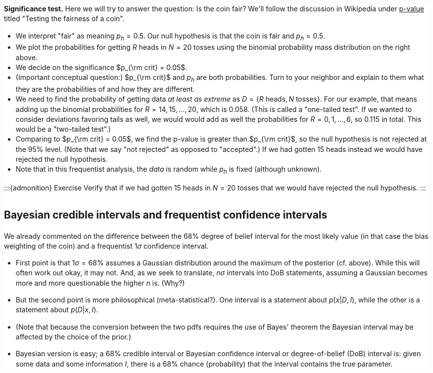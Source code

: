 **Significance test.** Here we will try to answer the question: Is the coin fair? We'll follow the discussion in Wikipedia under [p-value](https://en.wikipedia.org/wiki/P-value) titled "Testing the fairness of a coin". 
* We interpret "fair" as meaning $p_h = 0.5$. Our null hypothesis is that the coin is fair and $p_h = 0.5$.
* We plot the probabilities for getting $R$ heads in $N=20$ tosses using the binomial probability mass distribution on the right above.
* We decide on the significance $p_{\rm crit} = 0.05$.
* (Important conceptual question:) $p_{\rm crit}$ and $p_h$ are both probabilities. Turn to your neighbor and explain to them what they are the probabilities of and how they are different. 
* We need to find the probability of getting data *at least as extreme* as $D = \{R \text{ heads}, N \text{ tosses}\}$. For our example, that means adding up the binomial probabilities for $R = 14, 15, \ldots, 20$, which is 0.058. (This is called a "one-tailed test". If we wanted to consider deviations favoring tails as well, we would would add as well the probabilities for $R = 0, 1, \ldots, 6$, so $0.115$ in total. This would be a "two-tailed test".) 
* Comparing to $p_{\rm crit} = 0.05$, we find the p-value is greater than $p_{\rm crit}$, so the null hypothesis is not rejected at the 95\% level. (Note that we say "not rejected" as opposed to "accepted".) If we had gotten 15 heads instead we would have rejected the null hypothesis.
* Note that in this frequentist analysis, the *data* is random while $p_h$ is fixed (although unknown). 

:::{admonition} Exercise
  Verify that if we had gotten 15 heads in $N=20$ tosses that we would have rejected the null hypothesis.
:::




## Bayesian credible intervals and frequentist confidence intervals

We already commented on the difference between the
68% degree of belief interval for the most likely value (in that case
the bias weighting of the coin) and a frequentist $1 \sigma$ confidence
interval.

* First point is that $1 \sigma=68$% assumes a Gaussian distribution
  around the maximum of the posterior (cf. above). While this will
  often work out okay, it may not. And, as we seek to translate, 
  $n \sigma$ intervals into DoB statements, assuming a Gaussian
  becomes more and more questionable the higher $n$ is. (Why?)

* But the second point is more philosophical (meta-statistical?). One
  interval is a statement about $p(x|D,I)$, while the other is a
  statement about $p(D|x,I)$.

* (Note that because the conversion between the two pdfs requires the
 use of Bayes' theorem the Bayesian interval may be affected by the
 choice of the prior.)

* Bayesian version is easy; a 68% credible interval or Bayesian
  confidence interval or degree-of-belief (DoB) interval is: given
  some data and some information $I$, there is a 68% chance (probability) that the interval contains the true parameter. 
